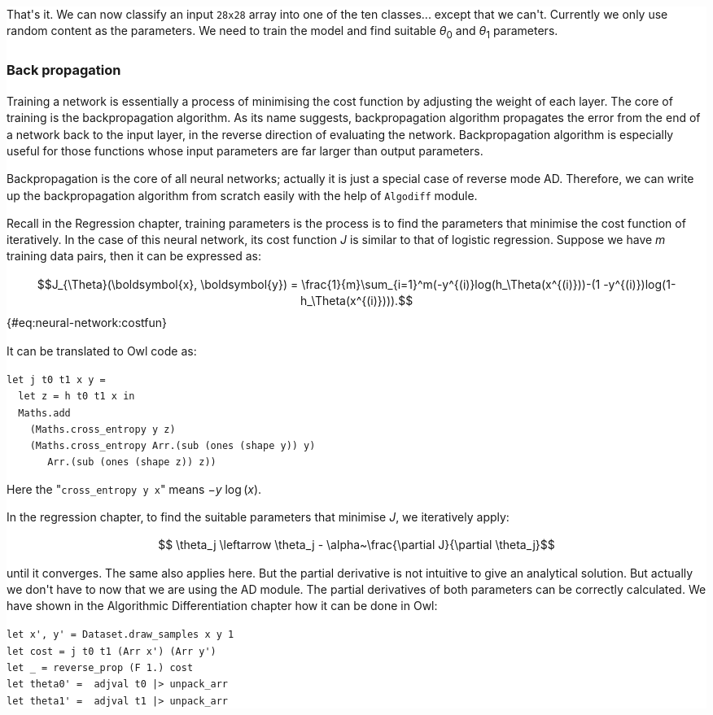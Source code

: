 That's it. We can now classify an input `28x28` array into one of the ten classes... except that we can't.
Currently we only use random content as the parameters.
We need to train the model and find suitable $\theta_0$ and $\theta_1$ parameters.

### Back propagation

Training a network is essentially a process of minimising the cost function by adjusting the weight of each layer.
The core of training is the backpropagation algorithm. As its name suggests, backpropagation algorithm propagates the error from the end of a network back to the input layer, in the reverse direction of evaluating the network. Backpropagation algorithm is especially useful for those functions whose input parameters are far larger than output parameters.

Backpropagation is the core of all neural networks; actually it is just a special case of reverse mode AD. Therefore, we can write up the backpropagation algorithm from scratch easily with the help of `Algodiff` module.

Recall in the Regression chapter, training parameters is the process is to find the parameters that minimise the cost function of iteratively.
In the case of this neural network, its cost function $J$ is similar to that of logistic regression.
Suppose we have $m$ training data pairs, then it can be expressed as:

$$J_{\Theta}(\boldsymbol{x}, \boldsymbol{y}) = \frac{1}{m}\sum_{i=1}^m(-y^{(i)}log(h_\Theta(x^{(i)}))-(1 -y^{(i)})log(1-h_\Theta(x^{(i)}))).$$ {#eq:neural-network:costfun}

It can be translated to Owl code as:

```ocaml-network:simple-nn
let j t0 t1 x y =
  let z = h t0 t1 x in
  Maths.add
  	(Maths.cross_entropy y z)
  	(Maths.cross_entropy Arr.(sub (ones (shape y)) y)
  	   Arr.(sub (ones (shape z)) z))
```

Here the "`cross_entropy y x`" means $-y~\log(x)$.

In the regression chapter, to find the suitable parameters that minimise $J$, we iteratively apply:

$$ \theta_j \leftarrow \theta_j - \alpha~\frac{\partial J}{\partial \theta_j}$$

until it converges.
The same also applies here. But the partial derivative is not intuitive to give an analytical solution.
But actually we don't have to now that we are using the AD module.
The partial derivatives of both parameters can be correctly calculated.
We have shown in the Algorithmic Differentiation chapter how it can be done in Owl:

```text
let x', y' = Dataset.draw_samples x y 1
let cost = j t0 t1 (Arr x') (Arr y')
let _ = reverse_prop (F 1.) cost
let theta0' =  adjval t0 |> unpack_arr
let theta1' =  adjval t1 |> unpack_arr
```
